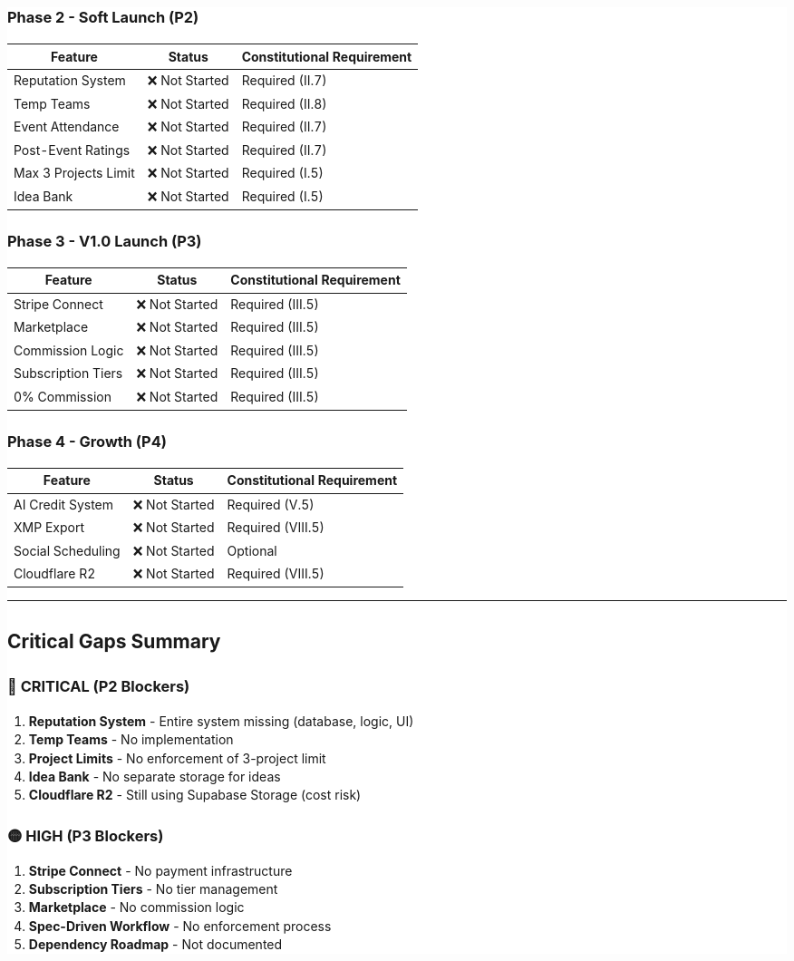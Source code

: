 ### Phase 2 - Soft Launch (P2)
| Feature | Status | Constitutional Requirement |
|---------|--------|---------------------------|
| Reputation System | ❌ Not Started | Required (II.7) |
| Temp Teams | ❌ Not Started | Required (II.8) |
| Event Attendance | ❌ Not Started | Required (II.7) |
| Post-Event Ratings | ❌ Not Started | Required (II.7) |
| Max 3 Projects Limit | ❌ Not Started | Required (I.5) |
| Idea Bank | ❌ Not Started | Required (I.5) |

### Phase 3 - V1.0 Launch (P3)
| Feature | Status | Constitutional Requirement |
|---------|--------|---------------------------|
| Stripe Connect | ❌ Not Started | Required (III.5) |
| Marketplace | ❌ Not Started | Required (III.5) |
| Commission Logic | ❌ Not Started | Required (III.5) |
| Subscription Tiers | ❌ Not Started | Required (III.5) |
| 0% Commission | ❌ Not Started | Required (III.5) |

### Phase 4 - Growth (P4)
| Feature | Status | Constitutional Requirement |
|---------|--------|---------------------------|
| AI Credit System | ❌ Not Started | Required (V.5) |
| XMP Export | ❌ Not Started | Required (VIII.5) |
| Social Scheduling | ❌ Not Started | Optional |
| Cloudflare R2 | ❌ Not Started | Required (VIII.5) |

---

## Critical Gaps Summary

### 🔴 **CRITICAL (P2 Blockers)**
1. **Reputation System** - Entire system missing (database, logic, UI)
2. **Temp Teams** - No implementation
3. **Project Limits** - No enforcement of 3-project limit
4. **Idea Bank** - No separate storage for ideas
5. **Cloudflare R2** - Still using Supabase Storage (cost risk)

### 🟡 **HIGH (P3 Blockers)**
1. **Stripe Connect** - No payment infrastructure
2. **Subscription Tiers** - No tier management
3. **Marketplace** - No commission logic
4. **Spec-Driven Workflow** - No enforcement process
5. **Dependency Roadmap** - Not documented
